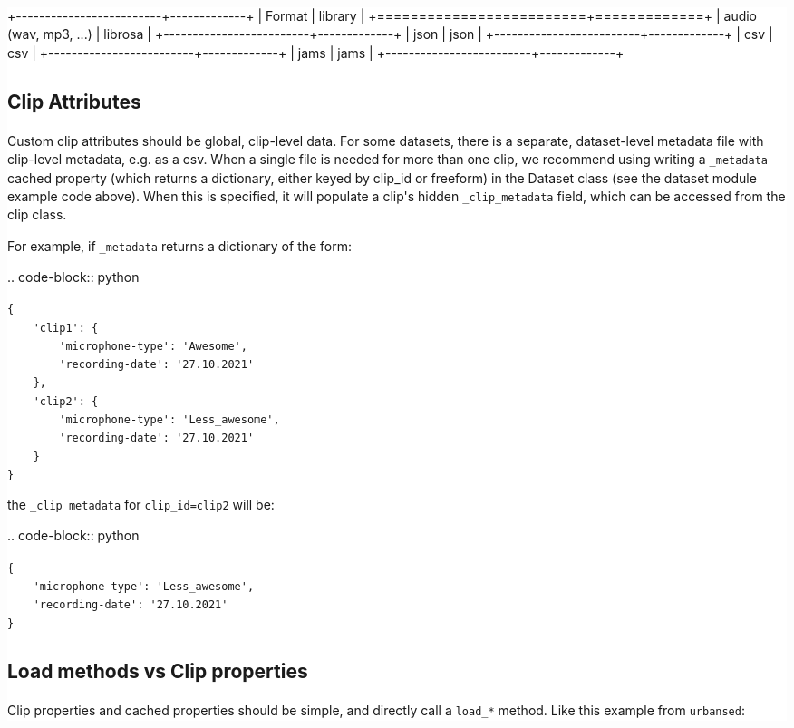 +-------------------------+-------------+
| Format                  | library     |
+=========================+=============+
| audio (wav, mp3, ...)   | librosa     |
+-------------------------+-------------+
| json                    | json        |
+-------------------------+-------------+
| csv                     | csv         |
+-------------------------+-------------+
| jams                    | jams        |
+-------------------------+-------------+

Clip Attributes
----------------
Custom clip attributes should be global, clip-level data.
For some datasets, there is a separate, dataset-level metadata file
with clip-level metadata, e.g. as a csv. When a single file is needed
for more than one clip, we recommend using writing a ``_metadata`` cached property (which
returns a dictionary, either keyed by clip_id or freeform)
in the Dataset class (see the dataset module example code above). When this is specified,
it will populate a clip's hidden ``_clip_metadata`` field, which can be accessed from
the clip class.

For example, if ``_metadata`` returns a dictionary of the form:

.. code-block:: python

    {
        'clip1': {
            'microphone-type': 'Awesome',
            'recording-date': '27.10.2021'
        },
        'clip2': {
            'microphone-type': 'Less_awesome',
            'recording-date': '27.10.2021'
        }
    }

the ``_clip metadata`` for ``clip_id=clip2`` will be:

.. code-block:: python

    {
        'microphone-type': 'Less_awesome',
        'recording-date': '27.10.2021'
    }


Load methods vs Clip properties
--------------------------------
Clip properties and cached properties should be simple, and directly call a ``load_*`` method. Like this example from ``urbansed``:
